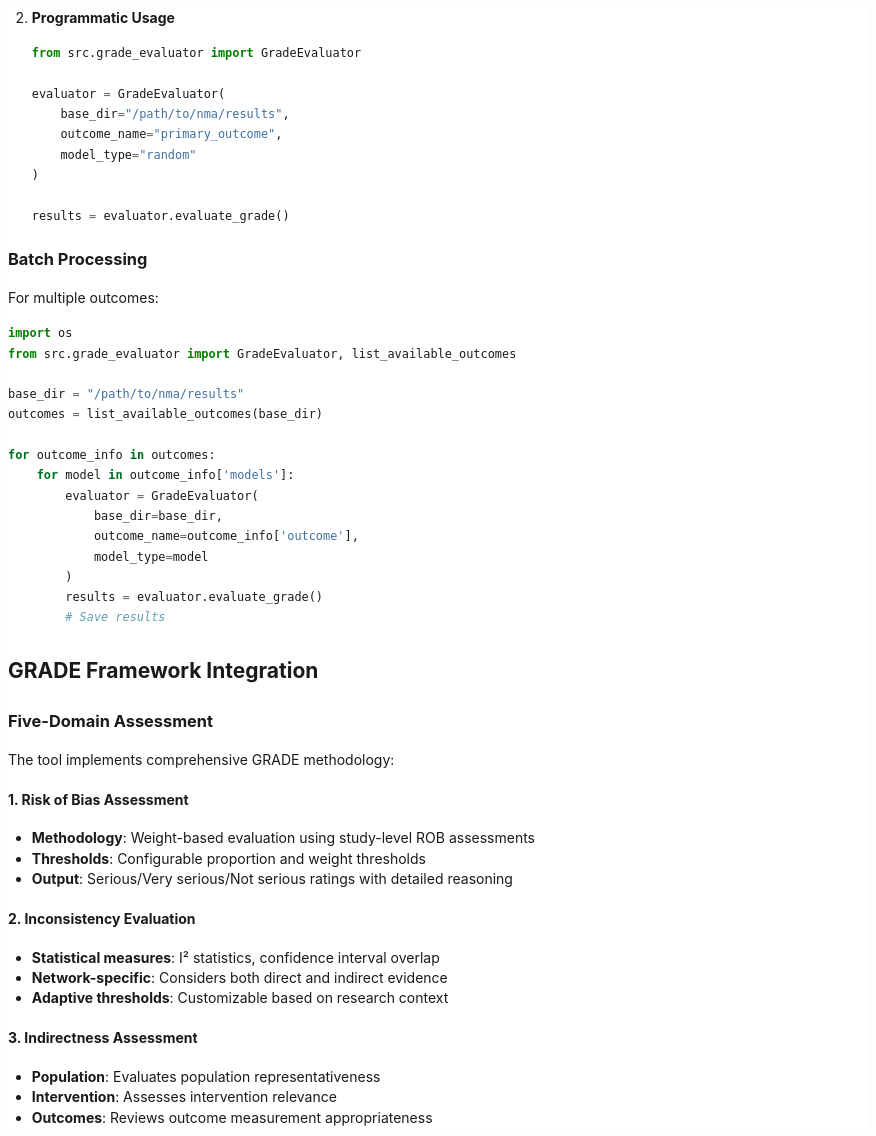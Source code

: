 2. **Programmatic Usage**
   ```python
   from src.grade_evaluator import GradeEvaluator
   
   evaluator = GradeEvaluator(
       base_dir="/path/to/nma/results",
       outcome_name="primary_outcome",
       model_type="random"
   )
   
   results = evaluator.evaluate_grade()
   ```

### Batch Processing

For multiple outcomes:

```python
import os
from src.grade_evaluator import GradeEvaluator, list_available_outcomes

base_dir = "/path/to/nma/results"
outcomes = list_available_outcomes(base_dir)

for outcome_info in outcomes:
    for model in outcome_info['models']:
        evaluator = GradeEvaluator(
            base_dir=base_dir,
            outcome_name=outcome_info['outcome'],
            model_type=model
        )
        results = evaluator.evaluate_grade()
        # Save results
```

## GRADE Framework Integration

### Five-Domain Assessment

The tool implements comprehensive GRADE methodology:

#### 1. Risk of Bias Assessment
- **Methodology**: Weight-based evaluation using study-level ROB assessments
- **Thresholds**: Configurable proportion and weight thresholds
- **Output**: Serious/Very serious/Not serious ratings with detailed reasoning

#### 2. Inconsistency Evaluation
- **Statistical measures**: I² statistics, confidence interval overlap
- **Network-specific**: Considers both direct and indirect evidence
- **Adaptive thresholds**: Customizable based on research context

#### 3. Indirectness Assessment
- **Population**: Evaluates population representativeness
- **Intervention**: Assesses intervention relevance
- **Outcomes**: Reviews outcome measurement appropriateness
